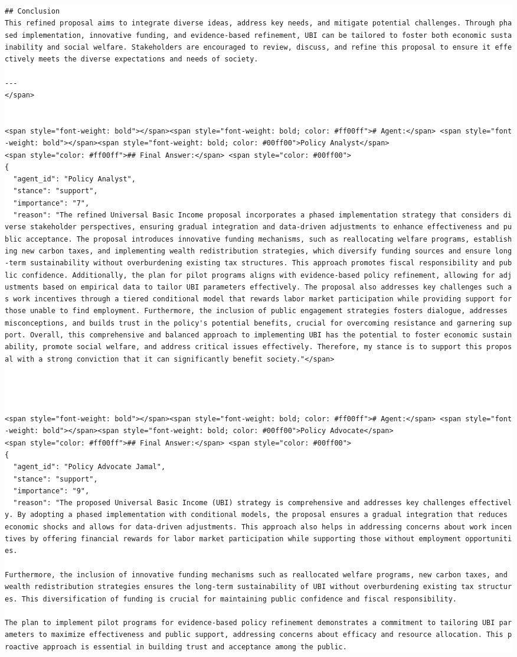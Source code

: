 ```</span>
## Conclusion
This refined proposal aims to integrate diverse ideas, address key needs, and mitigate potential challenges. Through phased implementation, innovative funding, and evidence-based refinement, UBI can be tailored to foster both economic sustainability and social welfare. Stakeholders are encouraged to review, discuss, and refine this proposal to ensure it effectively meets the diverse expectations and needs of society.

---
</span>


<span style="font-weight: bold"></span><span style="font-weight: bold; color: #ff00ff"># Agent:</span> <span style="font-weight: bold"></span><span style="font-weight: bold; color: #00ff00">Policy Analyst</span>
<span style="color: #ff00ff">## Final Answer:</span> <span style="color: #00ff00">
{
  "agent_id": "Policy Analyst",
  "stance": "support",
  "importance": "7",
  "reason": "The refined Universal Basic Income proposal incorporates a phased implementation strategy that considers diverse stakeholder perspectives, ensuring gradual integration and data-driven adjustments to enhance effectiveness and public acceptance. The proposal introduces innovative funding mechanisms, such as reallocating welfare programs, establishing new carbon taxes, and implementing wealth redistribution strategies, which diversify funding sources and ensure long-term sustainability without overburdening existing tax structures. This approach promotes fiscal responsibility and public confidence. Additionally, the plan for pilot programs aligns with evidence-based policy refinement, allowing for adjustments based on empirical data to tailor UBI parameters effectively. The proposal also addresses key challenges such as work incentives through a tiered conditional model that rewards labor market participation while providing support for those unable to find employment. Furthermore, the inclusion of public engagement strategies fosters dialogue, addresses misconceptions, and builds trust in the policy's potential benefits, crucial for overcoming resistance and garnering support. Overall, this comprehensive and balanced approach to implementing UBI has the potential to foster economic sustainability, promote social welfare, and address critical issues effectively. Therefore, my stance is to support this proposal with a strong conviction that it can significantly benefit society."</span>




<span style="font-weight: bold"></span><span style="font-weight: bold; color: #ff00ff"># Agent:</span> <span style="font-weight: bold"></span><span style="font-weight: bold; color: #00ff00">Policy Advocate</span>
<span style="color: #ff00ff">## Final Answer:</span> <span style="color: #00ff00">
{
  "agent_id": "Policy Advocate Jamal",
  "stance": "support",
  "importance": "9",
  "reason": "The proposed Universal Basic Income (UBI) strategy is comprehensive and addresses key challenges effectively. By adopting a phased implementation with conditional models, the proposal ensures a gradual integration that reduces economic shocks and allows for data-driven adjustments. This approach also helps in addressing concerns about work incentives by offering financial rewards for labor market participation while supporting those without employment opportunities.

Furthermore, the inclusion of innovative funding mechanisms such as reallocated welfare programs, new carbon taxes, and wealth redistribution strategies ensures the long-term sustainability of UBI without overburdening existing tax structures. This diversification of funding is crucial for maintaining public confidence and fiscal responsibility.

The plan to implement pilot programs for evidence-based policy refinement demonstrates a commitment to tailoring UBI parameters to maximize effectiveness and public support, addressing concerns about efficacy and resource allocation. This proactive approach is essential in building trust and acceptance among the public.

```